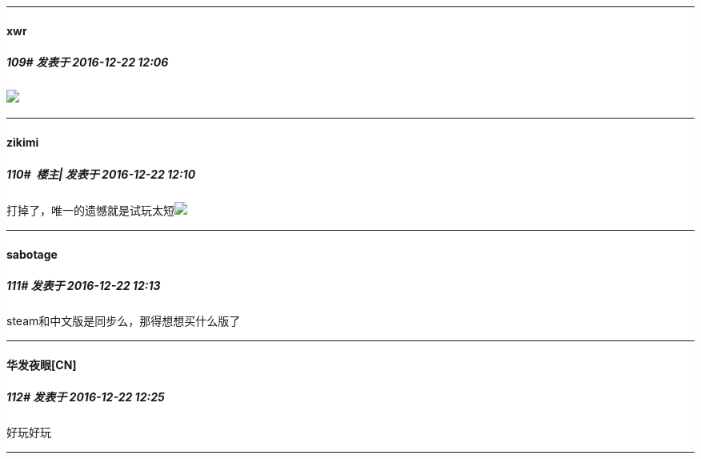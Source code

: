 





*****

####  xwr  
##### 109#       发表于 2016-12-22 12:06



<img src="http://ww3.sinaimg.cn/large/dcec95dfgw1fazfpi74l9j21hc0u0qac.jpg" referrerpolicy="no-referrer">







*****

####  zikimi  
##### 110#         楼主| 发表于 2016-12-22 12:10




打掉了，唯一的遗憾就是试玩太短<img src="https://static.saraba1st.com/image/smiley/dym/155.gif" referrerpolicy="no-referrer">







*****

####  sabotage  
##### 111#       发表于 2016-12-22 12:13




steam和中文版是同步么，那得想想买什么版了







*****

####  华发夜眼[CN]  
##### 112#       发表于 2016-12-22 12:25




好玩好玩







*****
